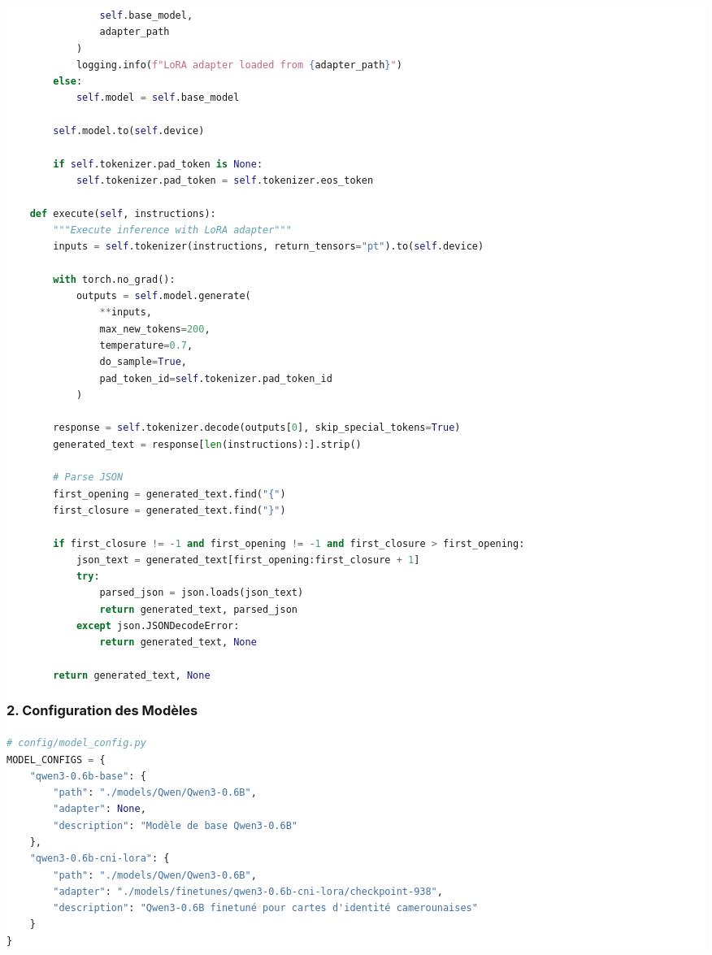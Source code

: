 ```python
                self.base_model, 
                adapter_path
            )
            logging.info(f"LoRA adapter loaded from {adapter_path}")
        else:
            self.model = self.base_model
            
        self.model.to(self.device)
        
        if self.tokenizer.pad_token is None:
            self.tokenizer.pad_token = self.tokenizer.eos_token

    def execute(self, instructions):
        """Execute inference with LoRA adapter"""
        inputs = self.tokenizer(instructions, return_tensors="pt").to(self.device)
        
        with torch.no_grad():
            outputs = self.model.generate(
                **inputs,
                max_new_tokens=200,
                temperature=0.7,
                do_sample=True,
                pad_token_id=self.tokenizer.pad_token_id
            )
        
        response = self.tokenizer.decode(outputs[0], skip_special_tokens=True)
        generated_text = response[len(instructions):].strip()
        
        # Parse JSON
        first_opening = generated_text.find("{")
        first_closure = generated_text.find("}")
        
        if first_closure != -1 and first_opening != -1 and first_closure > first_opening:
            json_text = generated_text[first_opening:first_closure + 1]
            try:
                parsed_json = json.loads(json_text)
                return generated_text, parsed_json
            except json.JSONDecodeError:
                return generated_text, None
        
        return generated_text, None
```

### 2. Configuration des Modèles

```python
# config/model_config.py
MODEL_CONFIGS = {
    "qwen3-0.6b-base": {
        "path": "./models/Qwen/Qwen3-0.6B",
        "adapter": None,
        "description": "Modèle de base Qwen3-0.6B"
    },
    "qwen3-0.6b-cni-lora": {
        "path": "./models/Qwen/Qwen3-0.6B",
        "adapter": "./models/finetunes/qwen3-0.6b-cni-lora/checkpoint-938",
        "description": "Qwen3-0.6B finetuné pour cartes d'identité camerounaises"
    }
}
```
